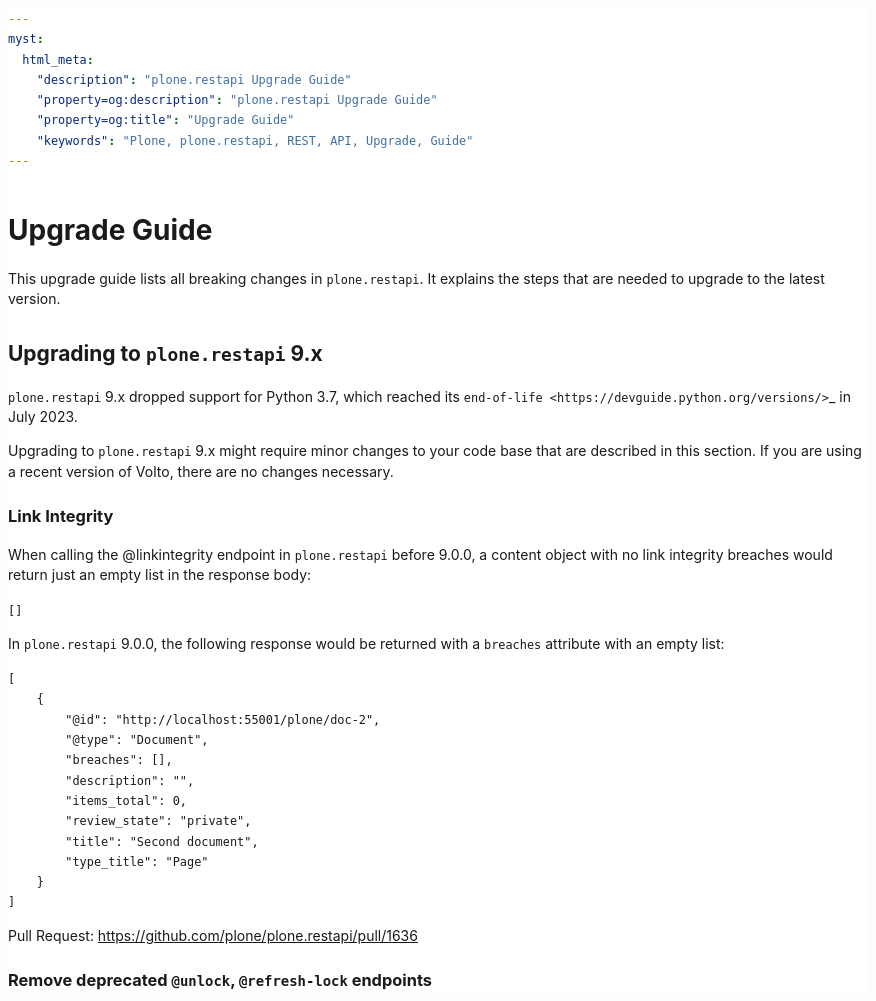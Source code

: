```yaml
---
myst:
  html_meta:
    "description": "plone.restapi Upgrade Guide"
    "property=og:description": "plone.restapi Upgrade Guide"
    "property=og:title": "Upgrade Guide"
    "keywords": "Plone, plone.restapi, REST, API, Upgrade, Guide"
---
```


# Upgrade Guide

This upgrade guide lists all breaking changes in `plone.restapi`.
It explains the steps that are needed to upgrade to the latest version.

## Upgrading to `plone.restapi` 9.x

`plone.restapi` 9.x dropped support for Python 3.7, which reached its `end-of-life <https://devguide.python.org/versions/>`_ in July 2023.

Upgrading to `plone.restapi` 9.x might require minor changes to your code base that are described in this section. If you are using a recent version of Volto, there are no changes necessary.

### Link Integrity

When calling the @linkintegrity endpoint in `plone.restapi` before 9.0.0, a content object with no link integrity breaches would return just an empty list in the response body:

`[]`

In `plone.restapi` 9.0.0, the following response would be returned with a `breaches` attribute with an empty list:

```
[
    {
        "@id": "http://localhost:55001/plone/doc-2",
        "@type": "Document",
        "breaches": [],
        "description": "",
        "items_total": 0,
        "review_state": "private",
        "title": "Second document",
        "type_title": "Page"
    }
]
```

Pull Request: https://github.com/plone/plone.restapi/pull/1636


### Remove deprecated `@unlock`, `@refresh-lock` endpoints
